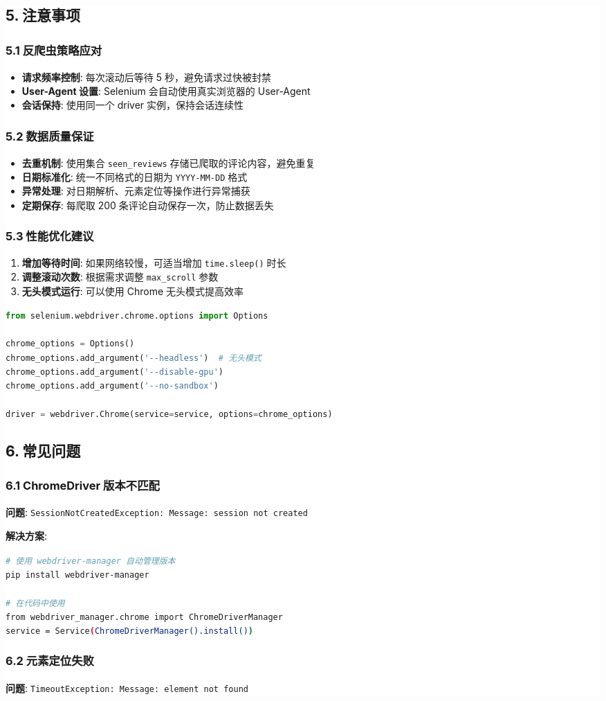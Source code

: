 ## 5. 注意事项

### 5.1 反爬虫策略应对

- **请求频率控制**: 每次滚动后等待 5 秒，避免请求过快被封禁
- **User-Agent 设置**: Selenium 会自动使用真实浏览器的 User-Agent
- **会话保持**: 使用同一个 driver 实例，保持会话连续性

### 5.2 数据质量保证

- **去重机制**: 使用集合 `seen_reviews` 存储已爬取的评论内容，避免重复
- **日期标准化**: 统一不同格式的日期为 `YYYY-MM-DD` 格式
- **异常处理**: 对日期解析、元素定位等操作进行异常捕获
- **定期保存**: 每爬取 200 条评论自动保存一次，防止数据丢失

### 5.3 性能优化建议

1. **增加等待时间**: 如果网络较慢，可适当增加 `time.sleep()` 时长
2. **调整滚动次数**: 根据需求调整 `max_scroll` 参数
3. **无头模式运行**: 可以使用 Chrome 无头模式提高效率

```python
from selenium.webdriver.chrome.options import Options

chrome_options = Options()
chrome_options.add_argument('--headless')  # 无头模式
chrome_options.add_argument('--disable-gpu')
chrome_options.add_argument('--no-sandbox')

driver = webdriver.Chrome(service=service, options=chrome_options)
```

## 6. 常见问题

### 6.1 ChromeDriver 版本不匹配

**问题**: `SessionNotCreatedException: Message: session not created`

**解决方案**: 
```bash
# 使用 webdriver-manager 自动管理版本
pip install webdriver-manager

# 在代码中使用
from webdriver_manager.chrome import ChromeDriverManager
service = Service(ChromeDriverManager().install())
```

### 6.2 元素定位失败

**问题**: `TimeoutException: Message: element not found`
